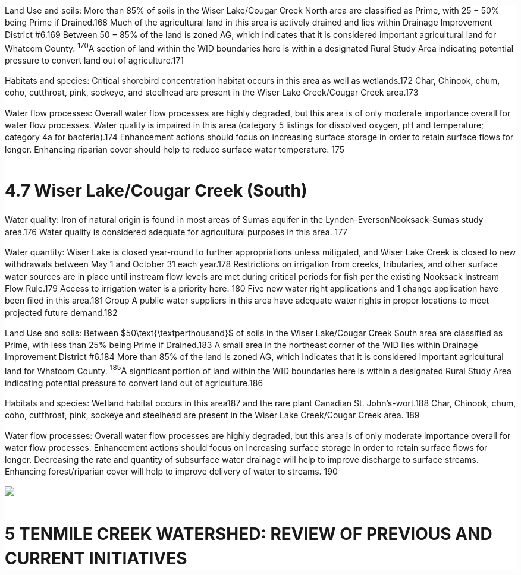 Land Use and soils: More than $85\%$ of soils in the Wiser Lake/Cougar Creek North area are classified as Prime, with $25-50\%$ being Prime if Drained.168 Much of the agricultural land in this area is actively drained and lies within Drainage Improvement District #6.169  Between $50-85\%$ of the land is zoned AG, which indicates that it is considered important agricultural land for Whatcom County. $^{170}\mathsf{A}$ section of land within the WID boundaries here is within a designated Rural Study Area indicating potential pressure to convert land out of agriculture.171  

Habitats and species: Critical shorebird concentration habitat occurs in this area as well as wetlands.172 Char, Chinook, chum, coho, cutthroat, pink, sockeye, and steelhead are present in the Wiser Lake Creek/Cougar Creek area.173  

Water flow processes: Overall water flow processes are highly degraded, but this area is of only moderate importance overall for water flow processes.  Water quality is impaired in this area (category 5 listings for dissolved oxygen, pH and temperature; category 4a for bacteria).174  Enhancement actions should focus on increasing surface storage in order to retain surface flows for longer.   Enhancing riparian cover should help to reduce surface water temperature. 175  

# 4.7 Wiser Lake/Cougar Creek (South)  

Water quality: Iron of natural origin is found in most areas of Sumas aquifer in the Lynden-EversonNooksack-Sumas study area.176   Water quality is considered adequate for agricultural purposes in this area. 177  

Water quantity:  Wiser Lake is closed year-round to further appropriations unless mitigated, and Wiser Lake Creek is closed to new withdrawals between May 1 and October 31 each year.178 Restrictions on irrigation from creeks, tributaries, and other surface water sources are in place until instream flow levels are met during critical periods for fish per the existing Nooksack Instream Flow Rule.179  Access to irrigation water is a priority here. 180  Five new water right applications and 1 change application have been filed in this area.181  Group A public water suppliers in this area have adequate water rights in proper locations to meet projected future demand.182  

Land Use and soils: Between $50\text{\textperthousand}$ of soils in the Wiser Lake/Cougar Creek South area are classified as Prime, with less than $25\%$ being Prime if Drained.183  A small area in the northeast corner of the WID lies within Drainage Improvement District #6.184  More than $85\%$ of the land is zoned AG, which indicates that it is considered important agricultural land for Whatcom County. $^{185}\mathsf{A}$ significant portion of land within the WID boundaries here is within a designated Rural Study Area indicating potential pressure to convert land out of agriculture.186  

Habitats and species: Wetland habitat occurs in this area187 and the rare plant Canadian St. John’s-wort.188 Char, Chinook, chum, coho, cutthroat, pink, sockeye and steelhead are present in the Wiser Lake Creek/Cougar Creek area. 189  

Water flow processes: Overall water flow processes are highly degraded, but this area is of only moderate importance overall for water flow processes.  Enhancement actions should focus on increasing surface storage in order to retain surface flows for longer.   Decreasing the rate and quantity of subsurface water drainage will help to improve discharge to surface streams.  Enhancing forest/riparian cover will help to improve delivery of water to streams. 190  

![](images/94d9231f6452ccb026e738484f8936b8fb53e954284db0ef5939bed0cb596bf7.jpg)  

# 5 TENMILE CREEK WATERSHED: REVIEW OF PREVIOUS AND CURRENT INITIATIVES  
